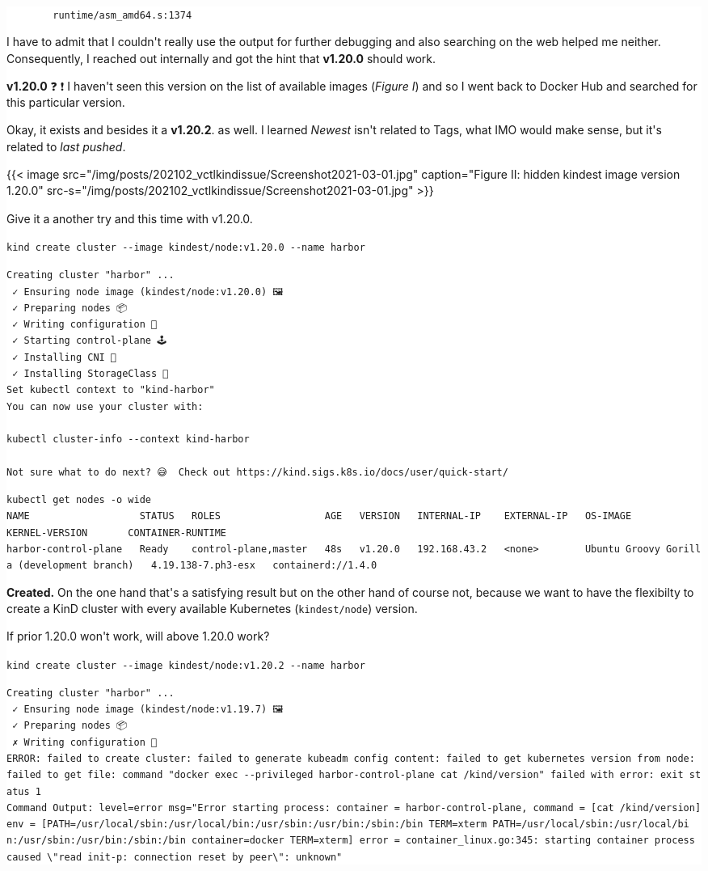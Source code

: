 ```
        runtime/asm_amd64.s:1374
```

I have to admit that I couldn't really use the output for further debugging and also searching on the web helped me neither. Consequently, I reached out internally and got the hint that **v1.20.0** should work.

**v1.20.0** :question: :exclamation: I haven't seen this version on the list of available images (*Figure I*) and so I went back to Docker Hub and searched for this particular version.

Okay, it exists and besides it a **v1.20.2**. as well. I learned *Newest* isn't related to Tags, what IMO would make sense, but it's related to *last pushed*.

{{< image src="/img/posts/202102_vctlkindissue/Screenshot2021-03-01.jpg" caption="Figure II: hidden kindest image version 1.20.0" src-s="/img/posts/202102_vctlkindissue/Screenshot2021-03-01.jpg" >}}

Give it a another try and this time with v1.20.0.

`kind create cluster --image kindest/node:v1.20.0 --name harbor`

```
Creating cluster "harbor" ...
 ✓ Ensuring node image (kindest/node:v1.20.0) 🖼
 ✓ Preparing nodes 📦
 ✓ Writing configuration 📜
 ✓ Starting control-plane 🕹️
 ✓ Installing CNI 🔌
 ✓ Installing StorageClass 💾
Set kubectl context to "kind-harbor"
You can now use your cluster with:

kubectl cluster-info --context kind-harbor

Not sure what to do next? 😅  Check out https://kind.sigs.k8s.io/docs/user/quick-start/
```

```
kubectl get nodes -o wide
NAME                   STATUS   ROLES                  AGE   VERSION   INTERNAL-IP    EXTERNAL-IP   OS-IMAGE                                     KERNEL-VERSION       CONTAINER-RUNTIME
harbor-control-plane   Ready    control-plane,master   48s   v1.20.0   192.168.43.2   <none>        Ubuntu Groovy Gorilla (development branch)   4.19.138-7.ph3-esx   containerd://1.4.0
```

**Created.** On the one hand that's a satisfying result but on the other hand of course not, because we want to have the flexibilty to create a KinD cluster with every available Kubernetes (`kindest/node`) version.

If prior 1.20.0 won't work, will above 1.20.0 work?

 `kind create cluster --image kindest/node:v1.20.2 --name harbor`

```shell
Creating cluster "harbor" ...
 ✓ Ensuring node image (kindest/node:v1.19.7) 🖼
 ✓ Preparing nodes 📦
 ✗ Writing configuration 📜
ERROR: failed to create cluster: failed to generate kubeadm config content: failed to get kubernetes version from node: failed to get file: command "docker exec --privileged harbor-control-plane cat /kind/version" failed with error: exit status 1
Command Output: level=error msg="Error starting process: container = harbor-control-plane, command = [cat /kind/version] env = [PATH=/usr/local/sbin:/usr/local/bin:/usr/sbin:/usr/bin:/sbin:/bin TERM=xterm PATH=/usr/local/sbin:/usr/local/bin:/usr/sbin:/usr/bin:/sbin:/bin container=docker TERM=xterm] error = container_linux.go:345: starting container process caused \"read init-p: connection reset by peer\": unknown"
```


[^1]: [Homelab King Marc Huppert - HomeLab Actual State](https://vcdx181.com/homelab-actual-state/)
[^2]: [Provisioning Tanzu Kubernetes Clusters](https://docs.vmware.com/en/VMware-vSphere/7.0/vmware-vsphere-with-tanzu/GUID-2597788E-2FA4-420E-B9BA-9423F8F7FD9F.html)
[^3]: [Harbor Cloud Native Registry](https://goharbor.io)
[^4]: [A closer look at VMware's Project Nautilus](https://rguske.github.io/post/a-closer-look-at-vmwares-project-nautilus/)
[^5]: [KinD - Docker in Kubernetes](https://kind.sigs.k8s.io/)
[^6]: [vSphere 7 with Kubernetes supercharged - Helm, Harbor and Tanzu Kubernetes Grid](https://rguske.github.io/post/vsphere-7-with-kubernetes-supercharged-helm-harbor-tkg/)
[^7]: [Harbor Installation Prerequisites](https://goharbor.io/docs/1.10/install-config/installation-prereqs/)